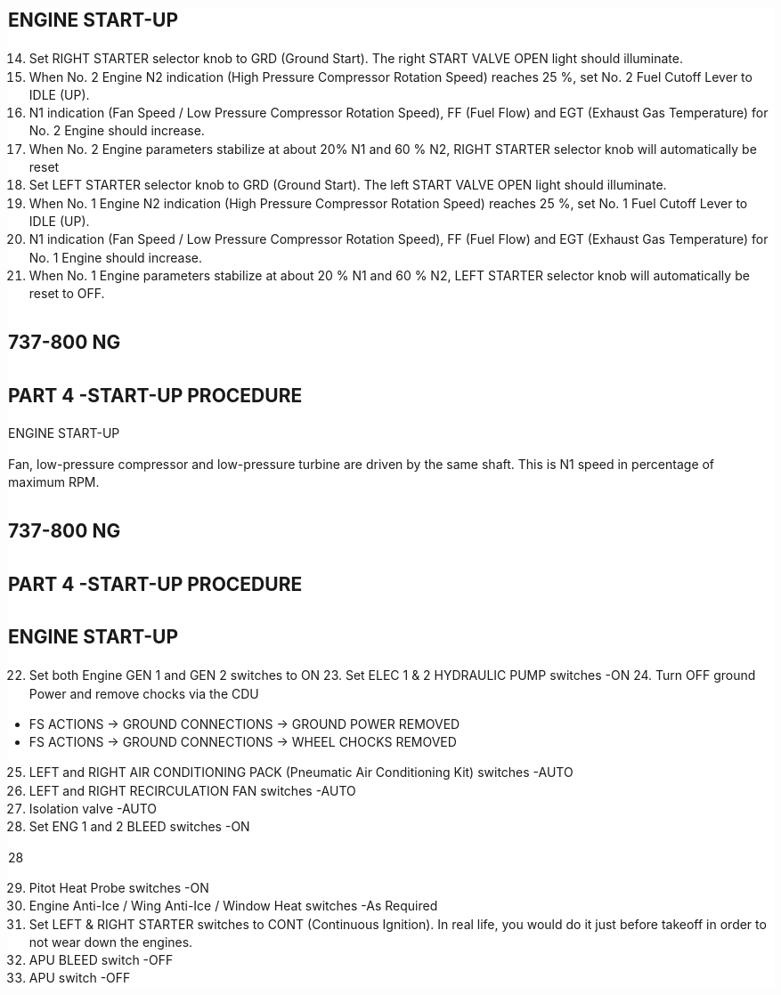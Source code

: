 ## ENGINE START-UP

14. Set RIGHT STARTER selector knob to GRD (Ground Start). The right START VALVE OPEN light should illuminate.
15. When  No.  2  Engine  N2  indication  (High  Pressure  Compressor Rotation Speed) reaches 25 %, set No. 2 Fuel Cutoff Lever  to IDLE (UP).
16. N1  indication  (Fan  Speed  /  Low  Pressure  Compressor  Rotation Speed), FF (Fuel Flow) and EGT (Exhaust Gas Temperature) for No. 2 Engine should increase.
17. When No. 2 Engine parameters stabilize at about 20% N1 and 60 % N2, RIGHT STARTER selector knob will automatically be reset
18. Set  LEFT  STARTER  selector  knob  to  GRD  (Ground  Start).  The  left START VALVE OPEN light should illuminate.
19. When  No.  1  Engine  N2  indication  (High  Pressure  Compressor Rotation Speed) reaches 25 %, set No. 1 Fuel Cutoff Lever  to IDLE (UP).
20. N1  indication  (Fan  Speed  /  Low  Pressure  Compressor  Rotation Speed), FF (Fuel Flow) and EGT (Exhaust Gas Temperature) for No. 1 Engine should increase.
21. When No. 1 Engine parameters stabilize at about 20 % N1 and 60 % N2, LEFT STARTER selector knob will automatically be reset to OFF.

## 737-800 NG

## PART 4 -START-UP PROCEDURE

ENGINE START-UP

Fan, low-pressure compressor and low-pressure turbine are driven by the same shaft. This is N1 speed in percentage of maximum RPM.

## 737-800 NG

## PART 4 -START-UP PROCEDURE

## ENGINE START-UP

22. Set both Engine GEN 1 and GEN 2 switches to ON 23. Set ELEC 1 &amp; 2 HYDRAULIC PUMP switches -ON 24. Turn OFF ground Power and remove chocks via the CDU

- FS ACTIONS  -&gt;  GROUND  CONNECTIONS  -&gt;  GROUND POWER REMOVED
- FS ACTIONS -&gt; GROUND CONNECTIONS -&gt; WHEEL CHOCKS REMOVED
25. LEFT and RIGHT AIR CONDITIONING PACK (Pneumatic Air Conditioning Kit) switches -AUTO
26. LEFT and RIGHT RECIRCULATION FAN switches -AUTO
27. Isolation valve -AUTO
28. Set ENG 1 and 2 BLEED switches -ON

28

29. Pitot Heat Probe switches -ON
30. Engine Anti-Ice / Wing Anti-Ice / Window Heat switches -As Required
31. Set LEFT &amp; RIGHT STARTER  switches to CONT  (Continuous Ignition). In real life, you would do it just before takeoff in order to not wear down the engines.
32. APU BLEED switch -OFF
33. APU switch -OFF
